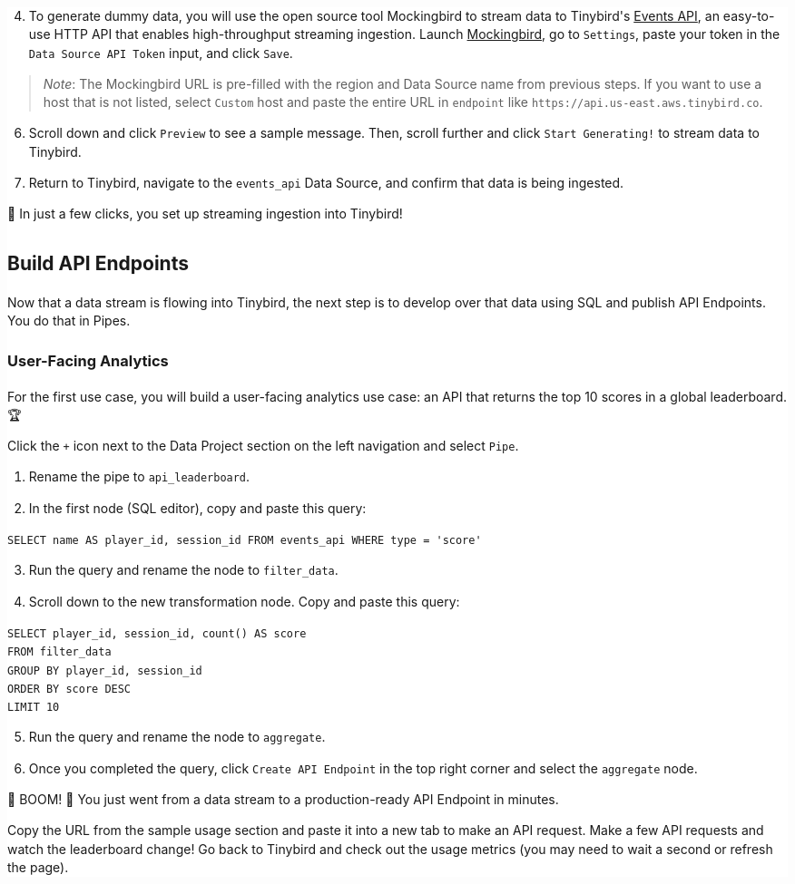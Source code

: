 4. To generate dummy data, you will use the open source tool Mockingbird to stream data to Tinybird's [Events API](https://www.tinybird.co/docs/ingest/events-api), an easy-to-use HTTP API that enables high-throughput streaming ingestion. Launch [Mockingbird](https://mockingbird.tinybird.co/?host=us_gcp&datasource=events_api&token=&eps=100&withLimit=on&limit=1000000&generator=Tinybird&endpoint=us_gcp&generatorName=Tinybird&template=Flappybird&schema=Preset), go to `Settings`, paste your token in the `Data Source API Token` input, and click `Save`.

> _Note_: The Mockingbird URL is pre-filled with the region and Data Source name from previous steps. If you want to use a host that is not listed, select `Custom` host and paste the entire URL in `endpoint` like `https://api.us-east.aws.tinybird.co`.

6. Scroll down and click `Preview` to see a sample message. Then, scroll further and click `Start Generating!` to stream data to Tinybird.

7. Return to Tinybird, navigate to the `events_api` Data Source, and confirm that data is being ingested.

🎊 In just a few clicks, you set up streaming ingestion into Tinybird!

## Build API Endpoints

Now that a data stream is flowing into Tinybird, the next step is to develop over that data using SQL and publish API Endpoints. You do that in Pipes.

### User-Facing Analytics

For the first use case, you will build a user-facing analytics use case: an API that returns the top 10 scores in a global leaderboard. 🏆

Click the `+` icon next to the Data Project section on the left navigation and select `Pipe`.
1. Rename the pipe to `api_leaderboard`.

2. In the first node (SQL editor), copy and paste this query:
```
SELECT name AS player_id, session_id FROM events_api WHERE type = 'score'
```

3. Run the query and rename the node to `filter_data`.

4. Scroll down to the new transformation node. Copy and paste this query:
```
SELECT player_id, session_id, count() AS score
FROM filter_data
GROUP BY player_id, session_id
ORDER BY score DESC
LIMIT 10
```

5. Run the query and rename the node to `aggregate`.

6. Once you completed the query, click `Create API Endpoint` in the top right corner and select the `aggregate` node.

🎉 BOOM! 🎉 You just went from a data stream to a production-ready API Endpoint in minutes.

Copy the URL from the sample usage section and paste it into a new tab to make an API request. Make a few API requests and watch the leaderboard change! Go back to Tinybird and check out the usage metrics (you may need to wait a second or refresh the page).
